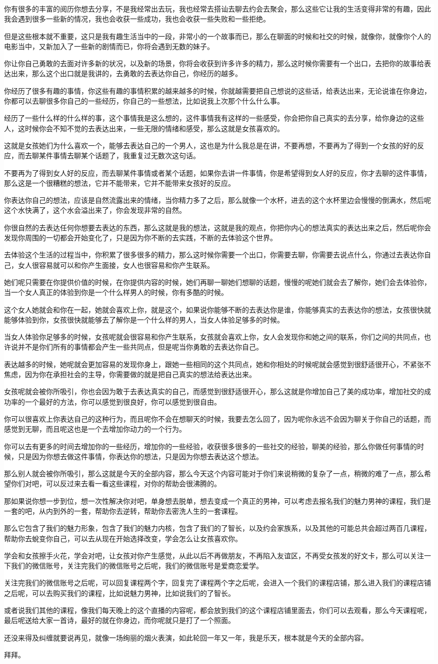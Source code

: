 你有很多的丰富的阅历你想去分享，不是我经常出去玩，我也经常去搭讪去聊去约会去聚会，那么这些它让我的生活变得非常的有趣，因此我会遇到很多一些新的情况，我也会收获一些成功，我也会收获一些失败和一些拒绝。

但是这些根本就不重要，这只是我有趣生活当中的一段，非常小的一个故事而已，那么在聊面的时候和社交的时候，就像你，就像你个人的电影当中，又新加入了一些新的剧情而已，你将会遇到无数的妹子。

你让你自己勇敢的去面对许多新的状况，以及新的场景，你将会收获到许多许多的精力，那么这时候你需要有一个出口，去把你的故事给表达出来，那么这个出口就是我讲的，去勇敢的去表达你自己，你经历的越多。

你经历了很多有趣的事情，你这些有趣的事情积累的越来越多的时候，你就越需要把自己想说的这些话，给表达出来，无论说谁在你身边，你都可以去聊很多你自己的一些经历，你自己的一些想法，比如说我上次那个什么什么事。

经历了一些什么样的什么样的事，这个事情我是这么想的，这件事情我有这样的一些感受，你会把你自己真实的去分享，给你身边的这些人，这时候你会不知不觉的去表达出来，一些无限的情绪和感受，那么这就是女孩喜欢的。

这就是女孩她们为什么喜欢一个，能够去表达自己的一个男人，这也是为什么我总是在讲，不要再想，不要再为了得到一个女孩的好的反应，而去聊某件事情去聊某个话题了，我重复过无数次这句话。

不要再为了得到女人好的反应，而去聊某件事情或者某个话题，如果你去讲一件事情，你是希望得到女人好的反应，你才去聊的这件事情，那么这是一个很糟糕的想法，它并不能带来，它并不能带来女孩好的反应。

你表达你自己的想法，应该是自然流露出来的情绪，当你精力多了之后，那么就像一个水杯，进去的这个水杯里边会慢慢的倒满水，然后呢这个水快满了，这个水会溢出来了，你会发现非常的自然。

你很自然的去表达任何你想要去表达的东西，那么这就是我的想法，这就是我的观点，你把你内心的想法真实的表达出来之后，然后呢你会发现你周围的一切都会开始变化了，只是因为你不断的去实践，不断的去体验这个世界。

去体验这个生活的过程当中，你积累了很多很多的精力，那么这时候你需要一个出口，你需要去聊，你需要去说点什么，你通过去表达你自己，女人很容易就可以和你产生面接，女人也很容易和你产生联系。

她们呢只需要在你提供价值的时候，在你提供内容的时候，她们再聊一聊她们想聊的话题，慢慢的呢她们就会去了解你，她们会去体验你，当一个女人真正的体验到你是一个什么样男人的时候，你有多酷的时候。

这个女人她就会和你在一起，她就会喜欢上你，就是这个，如果说你能够不断的去表达你是谁，你能够真实的去表达你的想法，女孩很快就能够体验到你，女孩很快就能够去了解你是一个什么样的男人，当女人体验足够多的时候。

当女人体验你足够多的时候，女孩呢就会很容易和你产生联系，女孩就会喜欢上你，女人会发现你和她之间的联系，你们之间的共同点，也许说并不是你们所有的事情都会产生一些共同点，但是呢当你勇敢的去表达你自己。

表达越多的时候，她呢就会更加容易的发现你身上，跟她一些相同的这个共同点，她和你相处的时候呢就会感觉到很舒适很开心，不紧张不焦虑，因为你在承担社会的主导，你需要做的就是把自己真实的想法给表达出来。

女孩呢就会被你所吸引，你也会因为敢于去表达真实的自己，而感觉到很舒适很开心，那么这就是你增加自己了美的成功率，增加社交的成功率的一个最好的方法，你可以感觉到很良好，你可以感觉到很自由。

你可以很喜欢上你表达自己的这种行为，而且呢你不会在想聊天的时候，我要去怎么回了，因为呢你永远不会因为聊关于你自己的话题，而感觉到无聊，而且呢这也是一个去增加你动力的一个行为。

你可以去有更多的时间去增加你的一些经历，增加你的一些经验，收获很多很多的一些社交的经验，聊美的经验，那么你做任何事情的时候，只是因为你想去做这件事情，你表达你的想法，只是因为你想去表达这个想法。

那么别人就会被你所吸引，那么这就是今天的全部内容，那么今天这个内容可能对于你们来说稍微的复杂了一点，稍微的难了一点，那么希望你们对吧，可以反过来去看一看这些课程，对你的帮助会很沸腾的。

那如果说你想一步到位，想一次性解决你对吧，单身想去脱单，想去变成一个真正的男神，可以考虑去报名我们的魅力男神的课程，我们是一套的吧，从内到外的一套，帮助你去逆转，帮助你去密洗人生的一套课程。

那么它包含了我们的魅力形象，包含了我们的魅力内核，包含了我们的了智长，以及约会家族系，以及其他的可能总共会超过两百几课程，帮助你去蛻变你自己，可以去从现在开始选择改变，学会怎么让女孩喜欢你。

学会和女孩擦手火花，学会对吧，让女孩对你产生感觉，从此以后不再做朋友，不再陷入友谊区，不再受女孩发的好文卡，那么可以关注一下我们的微信账号，关注完我们的微信账号之后呢，我们的微信账号是爱商恋爱学。

关注完我们的微信账号之后呢，可以回复课程两个字，回复完了课程两个字之后呢，会进入一个我们的课程店铺，那么进入我们的课程店铺之后呢，可以去购买我们的课程，比如说魅力男神，比如说我们的了智长。

或者说我们其他的课程，像我们每天晚上的这个直播的内容呢，都会放到我们的这个课程店铺里面去，你们可以去观看，那么今天课程呢，最后呢送给大家一首诗，最好的就在你身边，而你呢就只是打了一个照面。

还没来得及纠缠就要说再见，就像一场绚丽的烟火表演，如此轮回一年又一年，我是乐天，根本就是今天的全部内容。

拜拜。